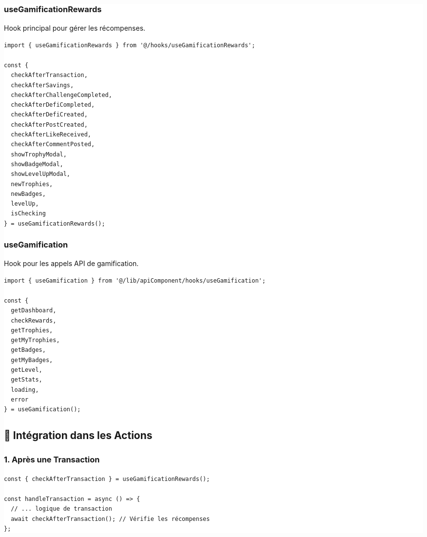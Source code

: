 ### useGamificationRewards
Hook principal pour gérer les récompenses.

```tsx
import { useGamificationRewards } from '@/hooks/useGamificationRewards';

const {
  checkAfterTransaction,
  checkAfterSavings,
  checkAfterChallengeCompleted,
  checkAfterDefiCompleted,
  checkAfterDefiCreated,
  checkAfterPostCreated,
  checkAfterLikeReceived,
  checkAfterCommentPosted,
  showTrophyModal,
  showBadgeModal,
  showLevelUpModal,
  newTrophies,
  newBadges,
  levelUp,
  isChecking
} = useGamificationRewards();
```

### useGamification
Hook pour les appels API de gamification.

```tsx
import { useGamification } from '@/lib/apiComponent/hooks/useGamification';

const {
  getDashboard,
  checkRewards,
  getTrophies,
  getMyTrophies,
  getBadges,
  getMyBadges,
  getLevel,
  getStats,
  loading,
  error
} = useGamification();
```

## 🎯 Intégration dans les Actions

### 1. Après une Transaction
```tsx
const { checkAfterTransaction } = useGamificationRewards();

const handleTransaction = async () => {
  // ... logique de transaction
  await checkAfterTransaction(); // Vérifie les récompenses
};
```
